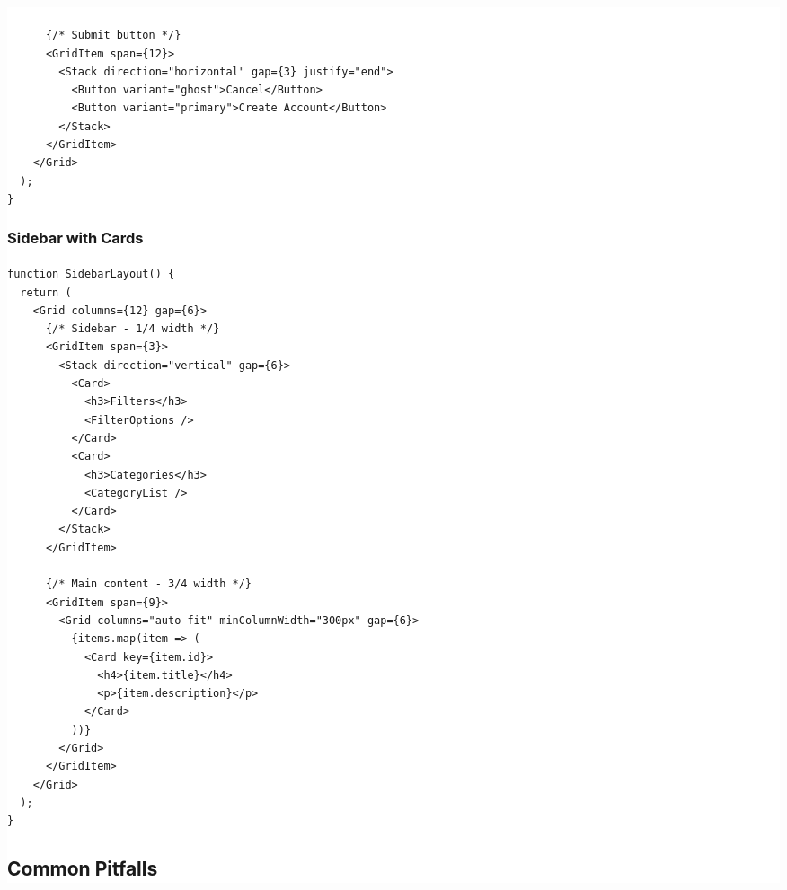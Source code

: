 ```tsx
      
      {/* Submit button */}
      <GridItem span={12}>
        <Stack direction="horizontal" gap={3} justify="end">
          <Button variant="ghost">Cancel</Button>
          <Button variant="primary">Create Account</Button>
        </Stack>
      </GridItem>
    </Grid>
  );
}
```

### Sidebar with Cards

```tsx
function SidebarLayout() {
  return (
    <Grid columns={12} gap={6}>
      {/* Sidebar - 1/4 width */}
      <GridItem span={3}>
        <Stack direction="vertical" gap={6}>
          <Card>
            <h3>Filters</h3>
            <FilterOptions />
          </Card>
          <Card>
            <h3>Categories</h3>
            <CategoryList />
          </Card>
        </Stack>
      </GridItem>
      
      {/* Main content - 3/4 width */}
      <GridItem span={9}>
        <Grid columns="auto-fit" minColumnWidth="300px" gap={6}>
          {items.map(item => (
            <Card key={item.id}>
              <h4>{item.title}</h4>
              <p>{item.description}</p>
            </Card>
          ))}
        </Grid>
      </GridItem>
    </Grid>
  );
}
```

## Common Pitfalls
